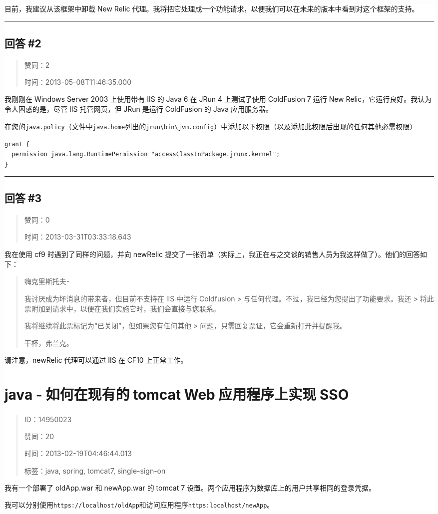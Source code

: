 目前，我建议从该框架中卸载 New Relic 代理。我将把它处理成一个功能请求，以便我们可以在未来的版本中看到对这个框架的支持。

* * *

## 回答 #2

> 赞同：2
> 
> 时间：2013-05-08T11:46:35.000

我刚刚在 Windows Server 2003 上使用带有 IIS 的 Java 6 在 JRun 4 上测试了使用 ColdFusion 7 运行 New Relic，它运行良好。我认为令人困惑的是，尽管 IIS 托管网页，但 JRun 是运行 ColdFusion 的 Java 应用服务器。

在您的`java.policy`（文件中`java.home`列出的`jrun\bin\jvm.config`）中添加以下权限（以及添加此权限后出现的任何其他必需权限）

```
grant {
  permission java.lang.RuntimePermission "accessClassInPackage.jrunx.kernel";
} 
```

* * *

## 回答 #3

> 赞同：0
> 
> 时间：2013-03-31T03:33:18.643

我在使用 cf9 时遇到了同样的问题，并向 newRelic 提交了一张罚单（实际上，我正在与之交谈的销售人员为我这样做了）。他们的回答如下：

> 嗨克里斯托夫-
> 
> 我讨厌成为坏消息的带来者，但目前不支持在 IIS 中运行 Coldfusion > 与任何代理。不过，我已经为您提出了功能要求。我还 > 将此票附加到请求中，以便在我们实施它时，我们会直接与您联系。
> 
> 我将继续将此票标记为“已关闭”，但如果您有任何其他 > 问题，只需回复票证，它会重新打开并提醒我。
> 
> 干杯，弗兰克。

请注意，newRelic 代理可以通过 IIS 在 CF10 上正常工作。

# java - 如何在现有的 tomcat Web 应用程序上实现 SSO

> ID：14950023
> 
> 赞同：20
> 
> 时间：2013-02-19T04:46:44.013
> 
> 标签：java, spring, tomcat7, single-sign-on

我有一个部署了 oldApp.war 和 newApp.war 的 tomcat 7 设置。两个应用程序为数据库上的用户共享相同的登录凭据。

我可以分别使用`https://localhost/oldApp`和访问应用程序`https:localhost/newApp`。
